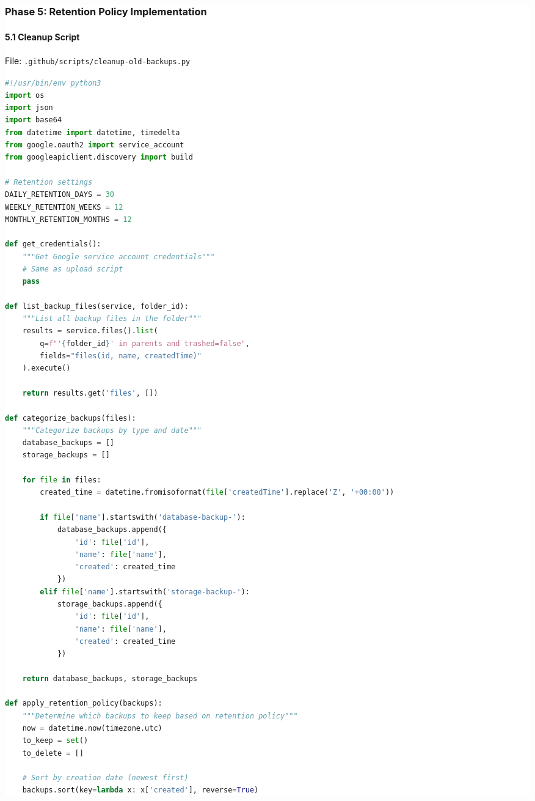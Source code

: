 ### Phase 5: Retention Policy Implementation

#### 5.1 Cleanup Script
File: `.github/scripts/cleanup-old-backups.py`
```python
#!/usr/bin/env python3
import os
import json
import base64
from datetime import datetime, timedelta
from google.oauth2 import service_account
from googleapiclient.discovery import build

# Retention settings
DAILY_RETENTION_DAYS = 30
WEEKLY_RETENTION_WEEKS = 12
MONTHLY_RETENTION_MONTHS = 12

def get_credentials():
    """Get Google service account credentials"""
    # Same as upload script
    pass

def list_backup_files(service, folder_id):
    """List all backup files in the folder"""
    results = service.files().list(
        q=f"'{folder_id}' in parents and trashed=false",
        fields="files(id, name, createdTime)"
    ).execute()
    
    return results.get('files', [])

def categorize_backups(files):
    """Categorize backups by type and date"""
    database_backups = []
    storage_backups = []
    
    for file in files:
        created_time = datetime.fromisoformat(file['createdTime'].replace('Z', '+00:00'))
        
        if file['name'].startswith('database-backup-'):
            database_backups.append({
                'id': file['id'],
                'name': file['name'],
                'created': created_time
            })
        elif file['name'].startswith('storage-backup-'):
            storage_backups.append({
                'id': file['id'],
                'name': file['name'],
                'created': created_time
            })
    
    return database_backups, storage_backups

def apply_retention_policy(backups):
    """Determine which backups to keep based on retention policy"""
    now = datetime.now(timezone.utc)
    to_keep = set()
    to_delete = []
    
    # Sort by creation date (newest first)
    backups.sort(key=lambda x: x['created'], reverse=True)
```